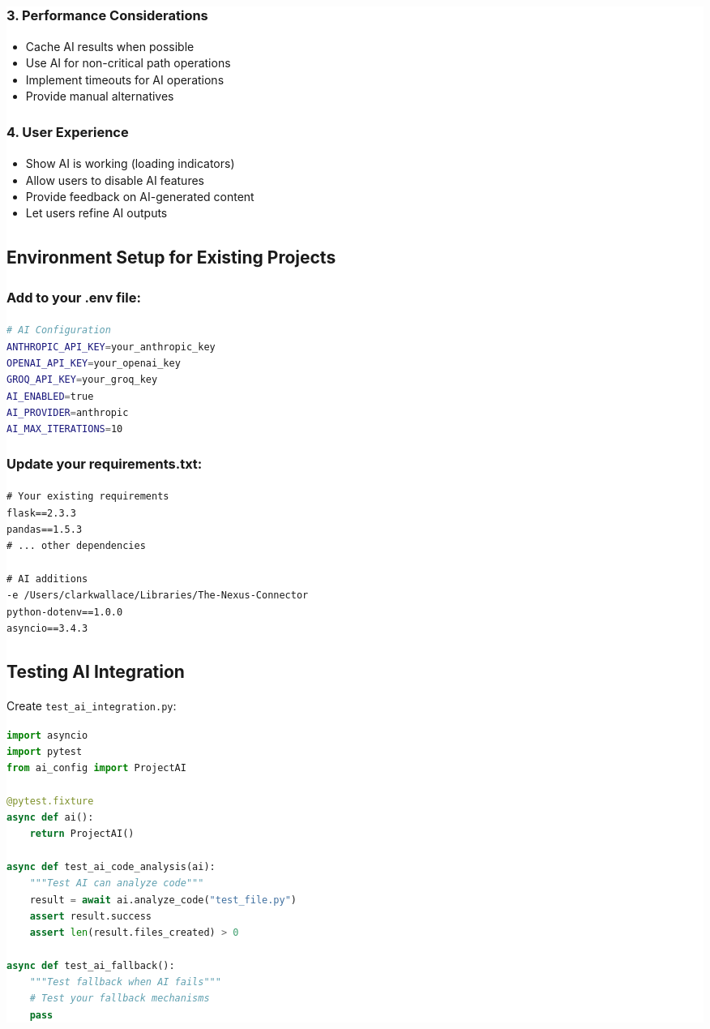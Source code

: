 ### 3. Performance Considerations
- Cache AI results when possible
- Use AI for non-critical path operations
- Implement timeouts for AI operations
- Provide manual alternatives

### 4. User Experience
- Show AI is working (loading indicators)
- Allow users to disable AI features
- Provide feedback on AI-generated content
- Let users refine AI outputs

## Environment Setup for Existing Projects

### Add to your .env file:
```bash
# AI Configuration
ANTHROPIC_API_KEY=your_anthropic_key
OPENAI_API_KEY=your_openai_key
GROQ_API_KEY=your_groq_key
AI_ENABLED=true
AI_PROVIDER=anthropic
AI_MAX_ITERATIONS=10
```

### Update your requirements.txt:
```txt
# Your existing requirements
flask==2.3.3
pandas==1.5.3
# ... other dependencies

# AI additions
-e /Users/clarkwallace/Libraries/The-Nexus-Connector
python-dotenv==1.0.0
asyncio==3.4.3
```

## Testing AI Integration

Create `test_ai_integration.py`:
```python
import asyncio
import pytest
from ai_config import ProjectAI

@pytest.fixture
async def ai():
    return ProjectAI()

async def test_ai_code_analysis(ai):
    """Test AI can analyze code"""
    result = await ai.analyze_code("test_file.py")
    assert result.success
    assert len(result.files_created) > 0

async def test_ai_fallback():
    """Test fallback when AI fails"""
    # Test your fallback mechanisms
    pass
```
